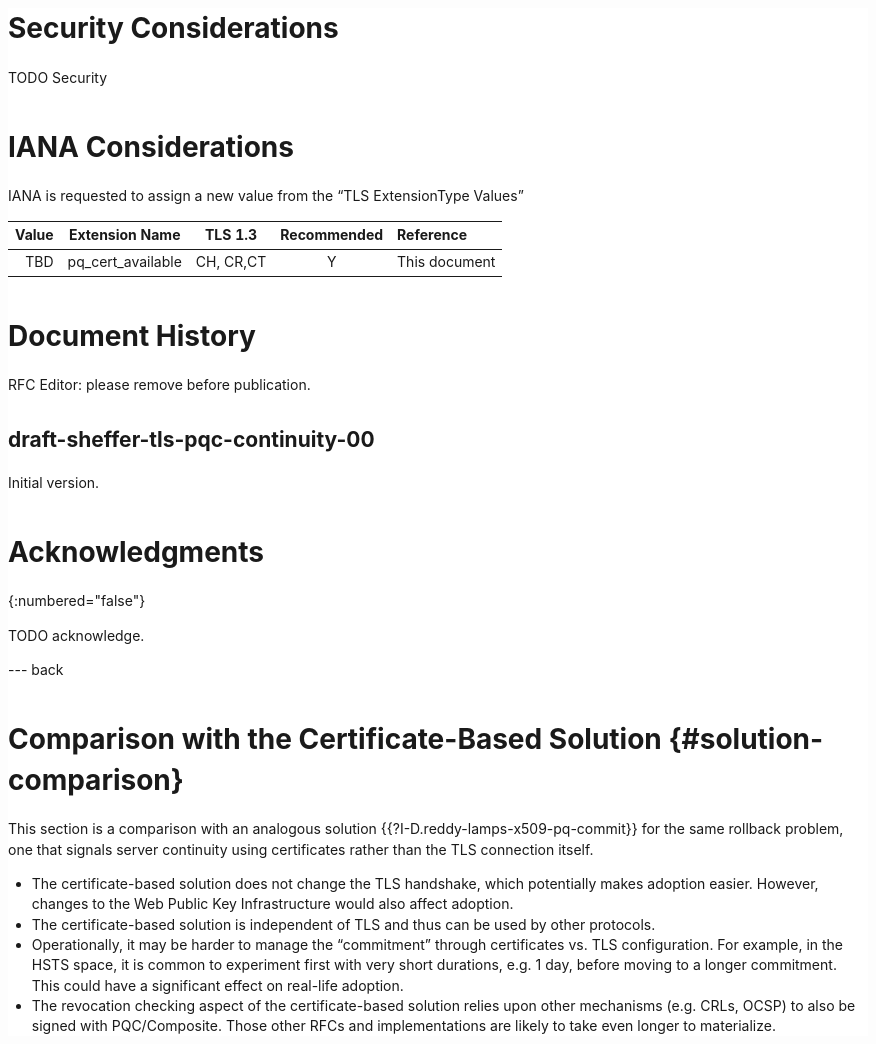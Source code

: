 # Security Considerations

TODO Security


# IANA Considerations

IANA is requested to assign a new value from the “TLS ExtensionType Values”

| Value | Extension Name    |  TLS 1.3  | Recommended | Reference     |
| ----: | ----------------- |  :-----:  | :---------: | :------------ |
|   TBD | pq_cert_available | CH, CR,CT |      Y      | This document |


# Document History

RFC Editor: please remove before publication.

## draft-sheffer-tls-pqc-continuity-00

Initial version.

# Acknowledgments
{:numbered="false"}

TODO acknowledge.


--- back

# Comparison with the Certificate-Based Solution {#solution-comparison}

This section is a comparison with an analogous solution {{?I-D.reddy-lamps-x509-pq-commit}} for the same rollback
problem, one that signals server continuity using certificates rather than the TLS connection itself.

* The certificate-based solution does not change the TLS handshake, which potentially makes adoption easier. However, changes
to the Web Public Key Infrastructure would also affect adoption.
* The certificate-based solution is independent of TLS and thus can be used by other protocols.
* Operationally, it may be harder to manage the “commitment” through certificates vs. TLS configuration.
For example, in the HSTS space, it is common to experiment first with very short durations, e.g. 1 day,
before moving to a longer commitment. This could have a significant effect on real-life adoption.
* The revocation checking aspect of the certificate-based solution relies upon other mechanisms
  (e.g. CRLs, OCSP) to also be signed with PQC/Composite. Those other RFCs and
implementations are likely to take even longer to materialize.
